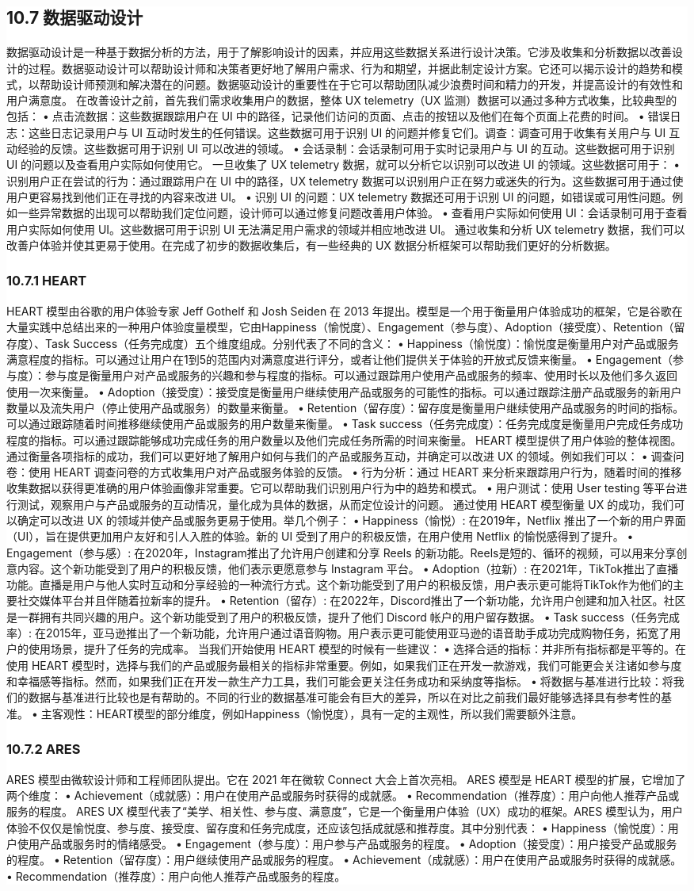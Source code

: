 ## 10.7 数据驱动设计

数据驱动设计是一种基于数据分析的方法，用于了解影响设计的因素，并应用这些数据关系进行设计决策。它涉及收集和分析数据以改善设计的过程。数据驱动设计可以帮助设计师和决策者更好地了解用户需求、行为和期望，并据此制定设计方案。它还可以揭示设计的趋势和模式，以帮助设计师预测和解决潜在的问题。数据驱动设计的重要性在于它可以帮助团队减少浪费时间和精力的开发，并提高设计的有效性和用户满意度。
在改善设计之前，首先我们需求收集用户的数据，整体 UX telemetry（UX 监测）数据可以通过多种方式收集，比较典型的包括：
•	点击流数据：这些数据跟踪用户在 UI 中的路径，记录他们访问的页面、点击的按钮以及他们在每个页面上花费的时间。
•	错误日志：这些日志记录用户与 UI 互动时发生的任何错误。这些数据可用于识别 UI 的问题并修复它们。调查：调查可用于收集有关用户与 UI 互动经验的反馈。这些数据可用于识别 UI 可以改进的领域。
•	会话录制：会话录制可用于实时记录用户与 UI 的互动。这些数据可用于识别 UI 的问题以及查看用户实际如何使用它。
一旦收集了 UX telemetry 数据，就可以分析它以识别可以改进 UI 的领域。这些数据可用于：
•	识别用户正在尝试的行为：通过跟踪用户在 UI 中的路径，UX telemetry 数据可以识别用户正在努力或迷失的行为。这些数据可用于通过使用户更容易找到他们正在寻找的内容来改进 UI。
•	识别 UI 的问题：UX telemetry 数据还可用于识别 UI 的问题，如错误或可用性问题。例如一些异常数据的出现可以帮助我们定位问题，设计师可以通过修复问题改善用户体验。
•	查看用户实际如何使用 UI：会话录制可用于查看用户实际如何使用 UI。这些数据可用于识别 UI 无法满足用户需求的领域并相应地改进 UI。 
通过收集和分析 UX telemetry 数据，我们可以改善户体验并使其更易于使用。在完成了初步的数据收集后，有一些经典的 UX 数据分析框架可以帮助我们更好的分析数据。

### 10.7.1 HEART 

HEART 模型由谷歌的用户体验专家 Jeff Gothelf 和 Josh Seiden 在 2013 年提出。模型是一个用于衡量用户体验成功的框架，它是谷歌在大量实践中总结出来的一种用户体验度量模型，它由Happiness（愉悦度）、Engagement（参与度）、Adoption（接受度）、Retention（留存度）、Task Success（任务完成度）五个维度组成。分别代表了不同的含义：
•	Happiness（愉悦度）：愉悦度是衡量用户对产品或服务满意程度的指标。可以通过让用户在1到5的范围内对满意度进行评分，或者让他们提供关于体验的开放式反馈来衡量。 
•	Engagement（参与度）：参与度是衡量用户对产品或服务的兴趣和参与程度的指标。可以通过跟踪用户使用产品或服务的频率、使用时长以及他们多久返回使用一次来衡量。 
•	Adoption（接受度）：接受度是衡量用户继续使用产品或服务的可能性的指标。可以通过跟踪注册产品或服务的新用户数量以及流失用户（停止使用产品或服务）的数量来衡量。 
•	Retention（留存度）：留存度是衡量用户继续使用产品或服务的时间的指标。可以通过跟踪随着时间推移继续使用产品或服务的用户数量来衡量。 
•	Task success（任务完成度）：任务完成度是衡量用户完成任务成功程度的指标。可以通过跟踪能够成功完成任务的用户数量以及他们完成任务所需的时间来衡量。
HEART 模型提供了用户体验的整体视图。通过衡量各项指标的成功，我们可以更好地了解用户如何与我们的产品或服务互动，并确定可以改进 UX 的领域。例如我们可以： 
•	调查问卷：使用 HEART 调查问卷的方式收集用户对产品或服务体验的反馈。 
•	行为分析：通过 HEART 来分析来跟踪用户行为，随着时间的推移收集数据以获得更准确的用户体验画像非常重要。它可以帮助我们识别用户行为中的趋势和模式。 
•	用户测试：使用 User testing 等平台进行测试，观察用户与产品或服务的互动情况，量化成为具体的数据，从而定位设计的问题。
通过使用 HEART 模型衡量 UX 的成功，我们可以确定可以改进 UX 的领域并使产品或服务更易于使用。举几个例子：
•	Happiness（愉悦）: 在2019年，Netflix 推出了一个新的用户界面（UI），旨在提供更加用户友好和引人入胜的体验。新的 UI 受到了用户的积极反馈，在用户使用 Netflix 的愉悦感得到了提升。
•	Engagement（参与感）: 在2020年，Instagram推出了允许用户创建和分享 Reels 的新功能。Reels是短的、循环的视频，可以用来分享创意内容。这个新功能受到了用户的积极反馈，他们表示更愿意参与 Instagram 平台。 
•	Adoption（拉新）: 在2021年，TikTok推出了直播功能。直播是用户与他人实时互动和分享经验的一种流行方式。这个新功能受到了用户的积极反馈，用户表示更可能将TikTok作为他们的主要社交媒体平台并且伴随着拉新率的提升。
•	Retention（留存）: 在2022年，Discord推出了一个新功能，允许用户创建和加入社区。社区是一群拥有共同兴趣的用户。这个新功能受到了用户的积极反馈，提升了他们 Discord 帐户的用户留存数据。
•	Task success（任务完成率）: 在2015年，亚马逊推出了一个新功能，允许用户通过语音购物。用户表示更可能使用亚马逊的语音助手成功完成购物任务，拓宽了用户的使用场景，提升了任务的完成率。
当我们开始使用 HEART 模型的时候有一些建议：
•	选择合适的指标：并非所有指标都是平等的。在使用 HEART 模型时，选择与我们的产品或服务最相关的指标非常重要。例如，如果我们正在开发一款游戏，我们可能更会关注诸如参与度和幸福感等指标。然而，如果我们正在开发一款生产力工具，我们可能会更关注任务成功和采纳度等指标。
•	将数据与基准进行比较：将我们的数据与基准进行比较也是有帮助的。不同的行业的数据基准可能会有巨大的差异，所以在对比之前我们最好能够选择具有参考性的基准。
•	主客观性：HEART模型的部分维度，例如Happiness（愉悦度），具有一定的主观性，所以我们需要额外注意。

### 10.7.2 ARES 

ARES 模型由微软设计师和工程师团队提出。它在 2021 年在微软 Connect 大会上首次亮相。
ARES 模型是 HEART 模型的扩展，它增加了两个维度：
•	Achievement（成就感）：用户在使用产品或服务时获得的成就感。
•	Recommendation（推荐度）：用户向他人推荐产品或服务的程度。
ARES UX 模型代表了“美学、相关性、参与度、满意度”，它是一个衡量用户体验（UX）成功的框架。ARES 模型认为，用户体验不仅仅是愉悦度、参与度、接受度、留存度和任务完成度，还应该包括成就感和推荐度。其中分别代表：
•	Happiness（愉悦度）：用户使用产品或服务时的情绪感受。
•	Engagement（参与度）：用户参与产品或服务的程度。
•	Adoption（接受度）：用户接受产品或服务的程度。
•	Retention（留存度）：用户继续使用产品或服务的程度。
•	Achievement（成就感）：用户在使用产品或服务时获得的成就感。
•	Recommendation（推荐度）：用户向他人推荐产品或服务的程度。
